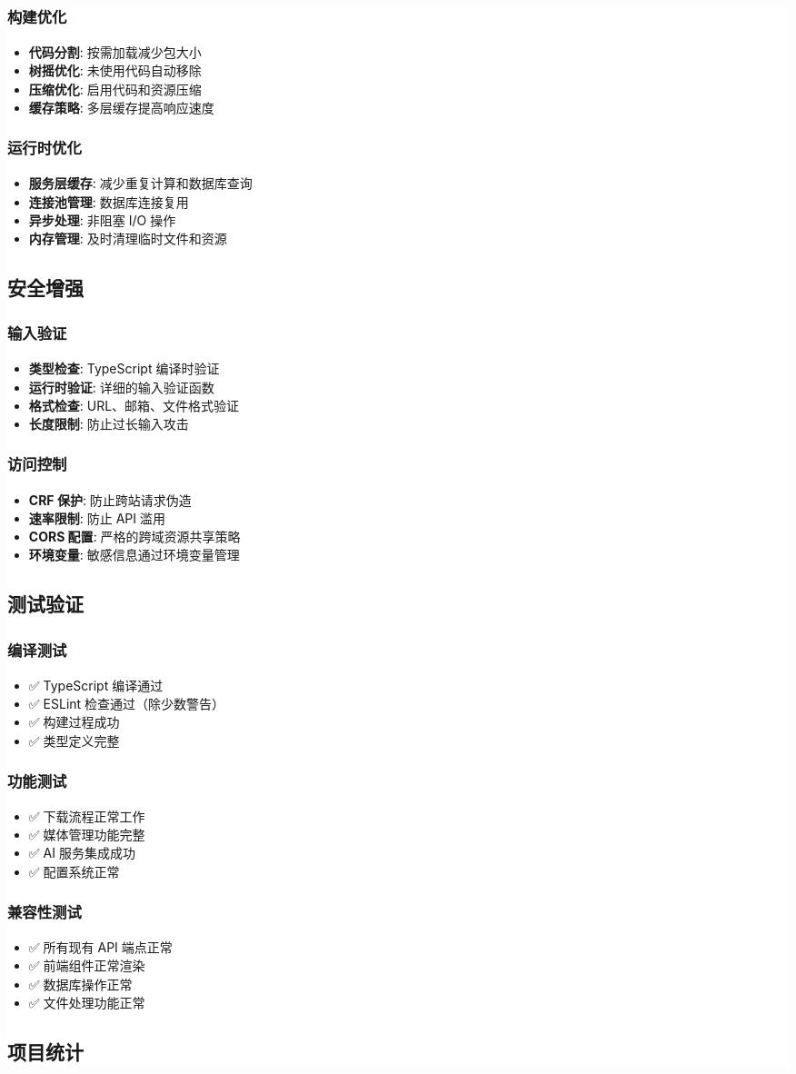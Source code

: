 ### 构建优化
- **代码分割**: 按需加载减少包大小
- **树摇优化**: 未使用代码自动移除
- **压缩优化**: 启用代码和资源压缩
- **缓存策略**: 多层缓存提高响应速度

### 运行时优化
- **服务层缓存**: 减少重复计算和数据库查询
- **连接池管理**: 数据库连接复用
- **异步处理**: 非阻塞 I/O 操作
- **内存管理**: 及时清理临时文件和资源

## 安全增强

### 输入验证
- **类型检查**: TypeScript 编译时验证
- **运行时验证**: 详细的输入验证函数
- **格式检查**: URL、邮箱、文件格式验证
- **长度限制**: 防止过长输入攻击

### 访问控制
- **CRF 保护**: 防止跨站请求伪造
- **速率限制**: 防止 API 滥用
- **CORS 配置**: 严格的跨域资源共享策略
- **环境变量**: 敏感信息通过环境变量管理

## 测试验证

### 编译测试
- ✅ TypeScript 编译通过
- ✅ ESLint 检查通过（除少数警告）
- ✅ 构建过程成功
- ✅ 类型定义完整

### 功能测试
- ✅ 下载流程正常工作
- ✅ 媒体管理功能完整
- ✅ AI 服务集成成功
- ✅ 配置系统正常

### 兼容性测试
- ✅ 所有现有 API 端点正常
- ✅ 前端组件正常渲染
- ✅ 数据库操作正常
- ✅ 文件处理功能正常

## 项目统计
